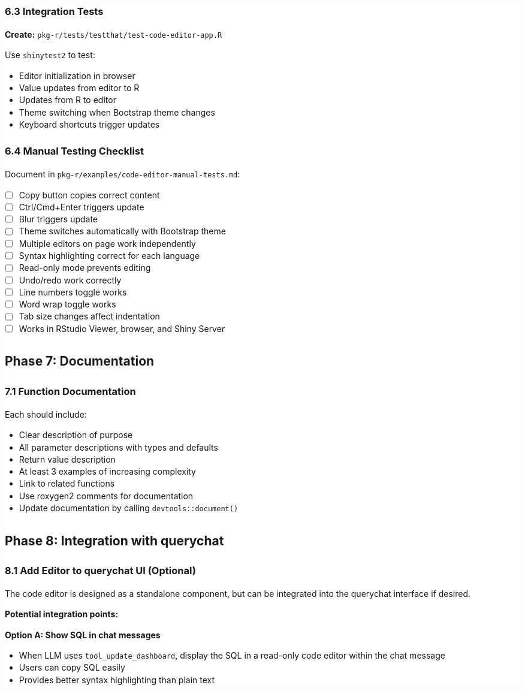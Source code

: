 
### 6.3 Integration Tests

**Create:** `pkg-r/tests/testthat/test-code-editor-app.R`

Use `shinytest2` to test:
- Editor initialization in browser
- Value updates from editor to R
- Updates from R to editor
- Theme switching when Bootstrap theme changes
- Keyboard shortcuts trigger updates


### 6.4 Manual Testing Checklist

Document in `pkg-r/examples/code-editor-manual-tests.md`:
- [ ] Copy button copies correct content
- [ ] Ctrl/Cmd+Enter triggers update
- [ ] Blur triggers update
- [ ] Theme switches automatically with Bootstrap theme
- [ ] Multiple editors on page work independently
- [ ] Syntax highlighting correct for each language
- [ ] Read-only mode prevents editing
- [ ] Undo/redo work correctly
- [ ] Line numbers toggle works
- [ ] Word wrap toggle works
- [ ] Tab size changes affect indentation
- [ ] Works in RStudio Viewer, browser, and Shiny Server

## Phase 7: Documentation

### 7.1 Function Documentation

Each should include:
- Clear description of purpose
- All parameter descriptions with types and defaults
- Return value description
- At least 3 examples of increasing complexity
- Link to related functions
- Use roxygen2 comments for documentation
- Update documentation by calling `devtools::document()`

## Phase 8: Integration with querychat

### 8.1 Add Editor to querychat UI (Optional)

The code editor is designed as a standalone component, but can be integrated into the querychat interface if desired.

**Potential integration points:**

**Option A: Show SQL in chat messages**
- When LLM uses `tool_update_dashboard`, display the SQL in a read-only code editor within the chat message
- Users can copy SQL easily
- Provides better syntax highlighting than plain text
